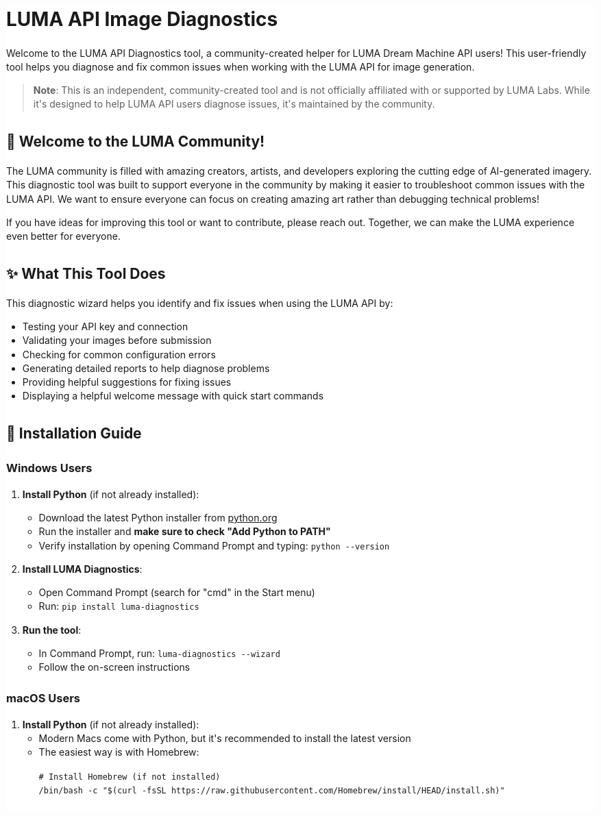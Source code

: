 # LUMA API Image Diagnostics

Welcome to the LUMA API Diagnostics tool, a community-created helper for LUMA Dream Machine API users! This user-friendly tool helps you diagnose and fix common issues when working with the LUMA API for image generation.

> **Note**: This is an independent, community-created tool and is not officially affiliated with or supported by LUMA Labs. While it's designed to help LUMA API users diagnose issues, it's maintained by the community.

## 🌟 Welcome to the LUMA Community!

The LUMA community is filled with amazing creators, artists, and developers exploring the cutting edge of AI-generated imagery. This diagnostic tool was built to support everyone in the community by making it easier to troubleshoot common issues with the LUMA API. We want to ensure everyone can focus on creating amazing art rather than debugging technical problems!

If you have ideas for improving this tool or want to contribute, please reach out. Together, we can make the LUMA experience even better for everyone.

## ✨ What This Tool Does

This diagnostic wizard helps you identify and fix issues when using the LUMA API by:

- Testing your API key and connection
- Validating your images before submission
- Checking for common configuration errors
- Generating detailed reports to help diagnose problems
- Providing helpful suggestions for fixing issues
- Displaying a helpful welcome message with quick start commands

## 🚀 Installation Guide

### Windows Users

1. **Install Python** (if not already installed):
   - Download the latest Python installer from [python.org](https://www.python.org/downloads/windows/)
   - Run the installer and **make sure to check "Add Python to PATH"**
   - Verify installation by opening Command Prompt and typing: `python --version`

2. **Install LUMA Diagnostics**:
   - Open Command Prompt (search for "cmd" in the Start menu)
   - Run: `pip install luma-diagnostics`

3. **Run the tool**:
   - In Command Prompt, run: `luma-diagnostics --wizard`
   - Follow the on-screen instructions

### macOS Users

1. **Install Python** (if not already installed):
   - Modern Macs come with Python, but it's recommended to install the latest version
   - The easiest way is with Homebrew:
     ```
     # Install Homebrew (if not installed)
     /bin/bash -c "$(curl -fsSL https://raw.githubusercontent.com/Homebrew/install/HEAD/install.sh)"
     